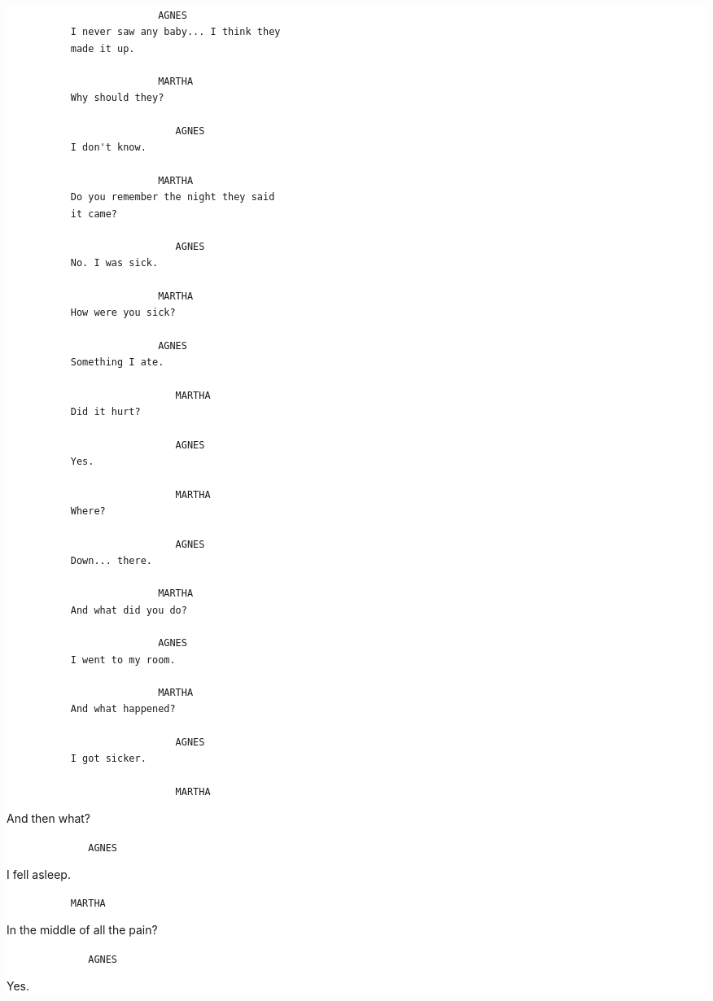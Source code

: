                               AGNES
               I never saw any baby... I think they
               made it up.

                              MARTHA
               Why should they?

                                 AGNES
               I don't know.

                              MARTHA
               Do you remember the night they said
               it came?

                                 AGNES
               No. I was sick.

                              MARTHA
               How were you sick?

                              AGNES
               Something I ate.

                                 MARTHA
               Did it hurt?

                                 AGNES
               Yes.

                                 MARTHA
               Where?

                                 AGNES
               Down... there.

                              MARTHA
               And what did you do?

                              AGNES
               I went to my room.

                              MARTHA
               And what happened?

                                 AGNES
               I got sicker.

                                 MARTHA

And then what?

                  AGNES
I fell asleep.

               MARTHA
In the middle of all the pain?

                  AGNES
Yes.
